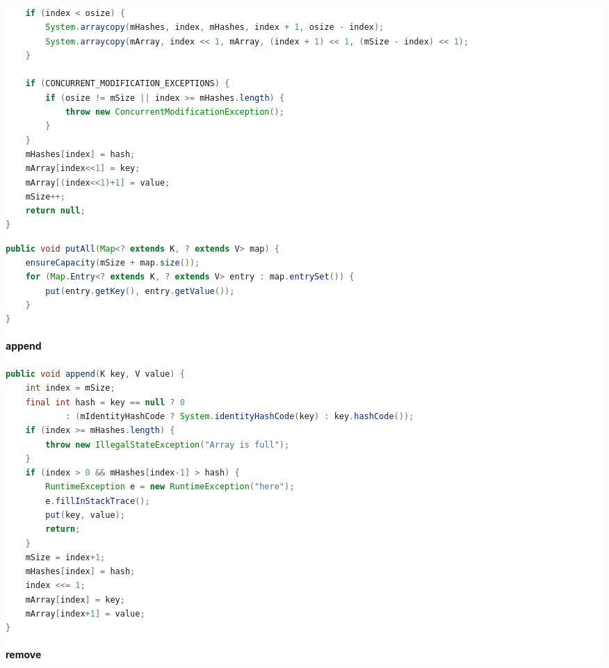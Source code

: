 ```Java
    if (index < osize) {
        System.arraycopy(mHashes, index, mHashes, index + 1, osize - index);
        System.arraycopy(mArray, index << 1, mArray, (index + 1) << 1, (mSize - index) << 1);
    }

    if (CONCURRENT_MODIFICATION_EXCEPTIONS) {
        if (osize != mSize || index >= mHashes.length) {
            throw new ConcurrentModificationException();
        }
    }
    mHashes[index] = hash;
    mArray[index<<1] = key;
    mArray[(index<<1)+1] = value;
    mSize++;
    return null;
}
```

```Java
public void putAll(Map<? extends K, ? extends V> map) {
    ensureCapacity(mSize + map.size());
    for (Map.Entry<? extends K, ? extends V> entry : map.entrySet()) {
        put(entry.getKey(), entry.getValue());
    }
}
```

#### append

```Java
public void append(K key, V value) {
    int index = mSize;
    final int hash = key == null ? 0
            : (mIdentityHashCode ? System.identityHashCode(key) : key.hashCode());
    if (index >= mHashes.length) {
        throw new IllegalStateException("Array is full");
    }
    if (index > 0 && mHashes[index-1] > hash) {
        RuntimeException e = new RuntimeException("here");
        e.fillInStackTrace();
        put(key, value);
        return;
    }
    mSize = index+1;
    mHashes[index] = hash;
    index <<= 1;
    mArray[index] = key;
    mArray[index+1] = value;
}
```

#### remove
